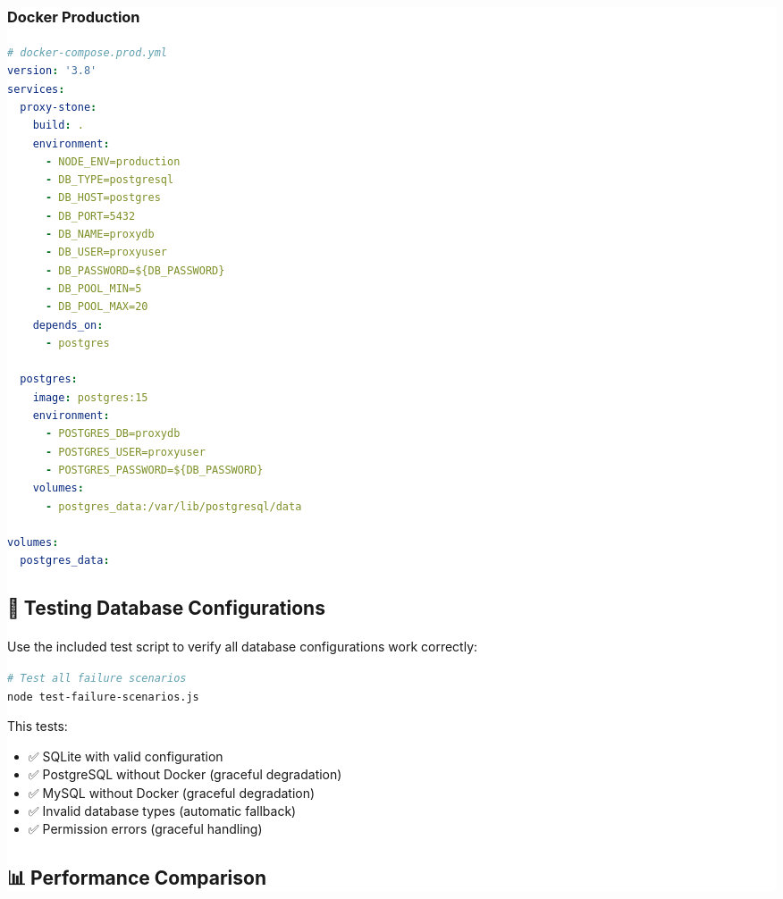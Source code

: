 
### Docker Production

```yaml
# docker-compose.prod.yml
version: '3.8'
services:
  proxy-stone:
    build: .
    environment:
      - NODE_ENV=production
      - DB_TYPE=postgresql
      - DB_HOST=postgres
      - DB_PORT=5432
      - DB_NAME=proxydb
      - DB_USER=proxyuser
      - DB_PASSWORD=${DB_PASSWORD}
      - DB_POOL_MIN=5
      - DB_POOL_MAX=20
    depends_on:
      - postgres

  postgres:
    image: postgres:15
    environment:
      - POSTGRES_DB=proxydb
      - POSTGRES_USER=proxyuser
      - POSTGRES_PASSWORD=${DB_PASSWORD}
    volumes:
      - postgres_data:/var/lib/postgresql/data

volumes:
  postgres_data:
```

## 🧪 Testing Database Configurations

Use the included test script to verify all database configurations work correctly:

```bash
# Test all failure scenarios
node test-failure-scenarios.js
```

This tests:

- ✅ SQLite with valid configuration
- ✅ PostgreSQL without Docker (graceful degradation)
- ✅ MySQL without Docker (graceful degradation)
- ✅ Invalid database types (automatic fallback)
- ✅ Permission errors (graceful handling)

## 📊 Performance Comparison
